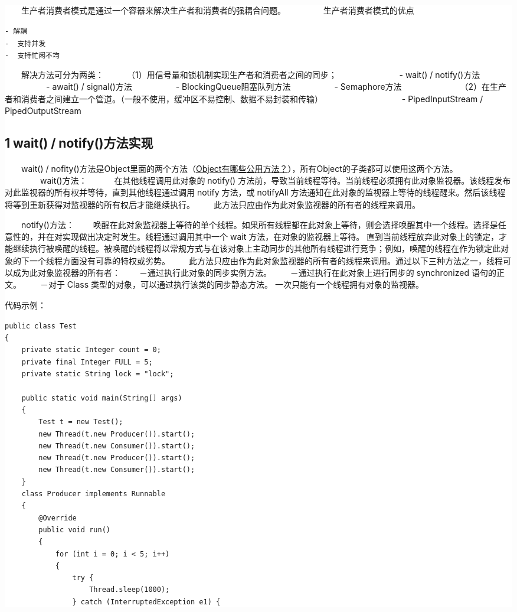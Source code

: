 

 　　生产者消费者模式是通过一个容器来解决生产者和消费者的强耦合问题。
 　　
 　　生产者消费者模式的优点

	- 解耦
	-  支持并发
	-  支持忙闲不均
 　　解决方法可分为两类：　
 　　（1）用信号量和锁机制实现生产者和消费者之间的同步；
 　　
　　　　　- wait() / notify()方法
　　　　　- await() / signal()方法
　　　　　- BlockingQueue阻塞队列方法
　　　　　- Semaphore方法
　　　　　
 　　（2）在生产者和消费者之间建立一个管道。（一般不使用，缓冲区不易控制、数据不易封装和传输）
　　　　
　　　　　- PipedInputStream / PipedOutputStream　



## 1 wait() / notify()方法实现

　　wait() / nofity()方法是Object里面的两个方法（[Object有哪些公用方法？](http://blog.csdn.net/amazing7/article/details/51219376)），所有Object的子类都可以使用这两个方法。
　　
　　wait()方法：　
　　在其他线程调用此对象的 notify() 方法前，导致当前线程等待。当前线程必须拥有此对象监视器。该线程发布对此监视器的所有权并等待，直到其他线程通过调用 notify 方法，或 notifyAll 方法通知在此对象的监视器上等待的线程醒来。然后该线程将等到重新获得对监视器的所有权后才能继续执行。
　　此方法只应由作为此对象监视器的所有者的线程来调用。

　　notify()方法：
　　唤醒在此对象监视器上等待的单个线程。如果所有线程都在此对象上等待，则会选择唤醒其中一个线程。选择是任意性的，并在对实现做出决定时发生。线程通过调用其中一个 wait 方法，在对象的监视器上等待。
直到当前线程放弃此对象上的锁定，才能继续执行被唤醒的线程。被唤醒的线程将以常规方式与在该对象上主动同步的其他所有线程进行竞争；例如，唤醒的线程在作为锁定此对象的下一个线程方面没有可靠的特权或劣势。
　　此方法只应由作为此对象监视器的所有者的线程来调用。通过以下三种方法之一，线程可以成为此对象监视器的所有者：
　　－通过执行此对象的同步实例方法。
　　－通过执行在此对象上进行同步的 synchronized 语句的正文。
　　－对于 Class 类型的对象，可以通过执行该类的同步静态方法。
一次只能有一个线程拥有对象的监视器。

代码示例：

```
public class Test
{
    private static Integer count = 0;
    private final Integer FULL = 5;
    private static String lock = "lock";
 
    public static void main(String[] args) 
    {
        Test t = new Test();
        new Thread(t.new Producer()).start();
        new Thread(t.new Consumer()).start();
        new Thread(t.new Producer()).start();
        new Thread(t.new Consumer()).start();
    }
    class Producer implements Runnable
    {
        @Override
        public void run()
        {
            for (int i = 0; i < 5; i++)
            {
            	try {
					Thread.sleep(1000);
				} catch (InterruptedException e1) {
```